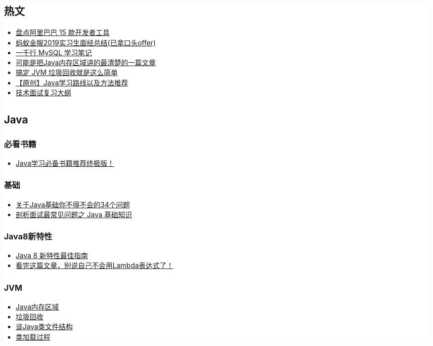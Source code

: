 ## 热文



- [盘点阿里巴巴 15 款开发者工具](https://mp.weixin.qq.com/s?__biz=Mzg2OTA0Njk0OA==&mid=2247485159&idx=1&sn=c97c087c45ad6dfc0ef61d80a9d0f702&scene=21#wechat_redirect)
- [蚂蚁金服2019实习生面经总结(已拿口头offer)](https://mp.weixin.qq.com/s?__biz=Mzg2OTA0Njk0OA==&mid=2247485147&idx=1&sn=90e525a83a451d8c20298a7ef2d35ab9&scene=21#wechat_redirect)
- [一千行 MySQL 学习笔记](https://mp.weixin.qq.com/s?__biz=Mzg2OTA0Njk0OA==&mid=2247485025&idx=1&sn=1f4e19fc77af28f6795feff6ce7465b9&scene=21#wechat_redirect)
- [可能是把Java内存区域讲的最清楚的一篇文章](https://mp.weixin.qq.com/s?__biz=Mzg2OTA0Njk0OA==&mid=2247485068&idx=1&sn=c37267fe59978dbfcd6a9a54eee1c502&scene=21#wechat_redirect)
- [搞定 JVM 垃圾回收就是这么简单](https://mp.weixin.qq.com/s?__biz=Mzg2OTA0Njk0OA==&mid=2247484877&idx=1&sn=f54d41b68f0cd6cc7c0348a2fddbda9f&chksm=cea24a06f9d5c3102bfef946ba6c7cc5df9a503ccb14b9b141c54e179617e4923c260c0b0a01&token=1082669959&lang=zh_CN&scene=21#wechat_redirect)
- [【原创】Java学习路线以及方法推荐](https://mp.weixin.qq.com/s?__biz=Mzg2OTA0Njk0OA==&mid=2247485290&idx=1&sn=569fa9724aae83bff3a353aefc5b7f1c&scene=21#wechat_redirect)
- [技术面试复习大纲](https://mp.weixin.qq.com/s?__biz=Mzg2OTA0Njk0OA==&mid=2247485505&idx=1&sn=f7d916334c078bc3fdc2933f889b5016&chksm=cea2478af9d5ce9cafcfe9a053e49e84296d8b1929f79844bba59c8c3d8b56753f34a2c2f6a9&token=1701499214&lang=zh_CN&scene=21#wechat_redirect)

## Java

### 必看书籍

- [Java学习必备书籍推荐终极版！](https://mp.weixin.qq.com/s?__biz=Mzg2OTA0Njk0OA==&mid=2247485113&idx=1&sn=e4dd1bb22778e4e9139bf29d98a7492b&chksm=cea24972f9d5c064e5b454b84b9bc0d42f4aec007f20f79b564398e6dec7c0cdcda0e64193b5&token=1482344439&lang=zh_CN&scene=21#wechat_redirect)

### 基础

- [关于Java基础你不得不会的34个问题](https://mp.weixin.qq.com/s?__biz=Mzg2OTA0Njk0OA==&mid=2247485015&idx=1&sn=5daa243c3359b88fc88b951f9d08b273&chksm=cea2499cf9d5c08a7698559a2fc27078c6b35856bc2d3588172bf64708c115d4b35d3de80cd9&token=1913747689&lang=zh_CN&scene=21#wechat_redirect)
- [剖析面试最常见问题之 Java 基础知识](https://mp.weixin.qq.com/s?__biz=Mzg2OTA0Njk0OA==&mid=2247485173&idx=1&sn=9605f89ed0893b674d14b0c8cf4dc942&chksm=cea2493ef9d5c028a969bb89b53f48fbdd72b975319a844319e3111b15d5dbbc350d91ea5b5a&token=1667678311&lang=zh_CN&scene=21#wechat_redirect)

### Java8新特性

- [Java 8 新特性最佳指南](https://mp.weixin.qq.com/s?__biz=Mzg2OTA0Njk0OA==&mid=2247484744&idx=1&sn=9db31dca13d327678845054af75efb74&chksm=cea24a83f9d5c3956f4feb9956b068624ab2fdd6c4a75fe52d5df5dca356a016577301399548&token=1082669959&lang=zh_CN&scene=21#wechat_redirect)
- [看完这篇文章，别说自己不会用Lambda表达式了！](https://mp.weixin.qq.com/s?__biz=Mzg2OTA0Njk0OA==&mid=2247485425&idx=1&sn=3cc01bc7c42549b6b6aa62b3656e02d1&chksm=cea2483af9d5c12cd10174dac4465a631b14a6d6a09495b018a98e01c698e86368d26b3be03d&token=1667678311&lang=zh_CN&scene=21#wechat_redirect)

### JVM

- [Java内存区域](https://mp.weixin.qq.com/s?__biz=Mzg2OTA0Njk0OA==&mid=2247485068&idx=1&sn=c37267fe59978dbfcd6a9a54eee1c502&scene=21#wechat_redirect)
- [垃圾回收](https://mp.weixin.qq.com/s?__biz=Mzg2OTA0Njk0OA==&mid=2247484877&idx=1&sn=f54d41b68f0cd6cc7c0348a2fddbda9f&chksm=cea24a06f9d5c3102bfef946ba6c7cc5df9a503ccb14b9b141c54e179617e4923c260c0b0a01&token=1082669959&lang=zh_CN&scene=21#wechat_redirect)
- [谈Java类文件结构](https://mp.weixin.qq.com/s?__biz=Mzg2OTA0Njk0OA==&mid=2247485250&idx=2&sn=33793bcce3f2ff31b83cf2f9c32df153&scene=21#wechat_redirect)
- [类加载过程](https://mp.weixin.qq.com/s?__biz=Mzg2OTA0Njk0OA==&mid=2247485264&idx=2&sn=8c97f7e7d7ad36bc50e713572dbd1529&scene=21#wechat_redirect)
